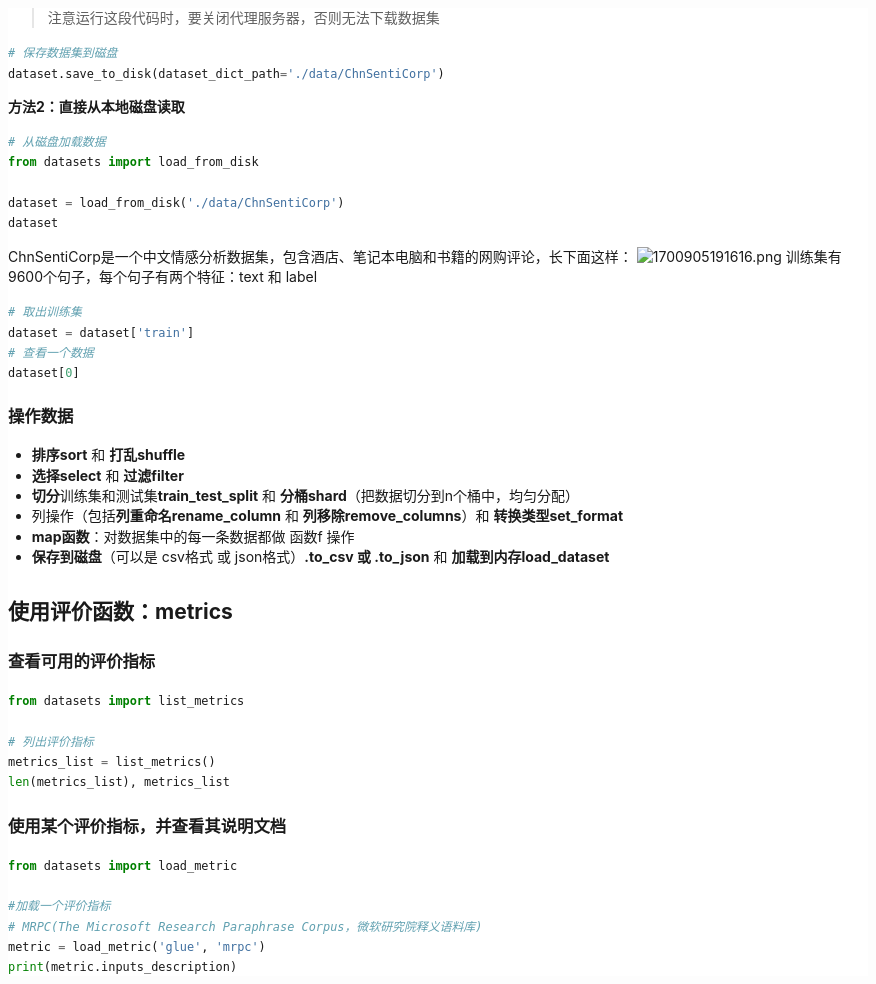 > 注意运行这段代码时，要关闭代理服务器，否则无法下载数据集

```python
# 保存数据集到磁盘
dataset.save_to_disk(dataset_dict_path='./data/ChnSentiCorp')
```

**方法2：直接从本地磁盘读取**

```python
# 从磁盘加载数据
from datasets import load_from_disk

dataset = load_from_disk('./data/ChnSentiCorp')
dataset
```

ChnSentiCorp是一个中文情感分析数据集，包含酒店、笔记本电脑和书籍的网购评论，长下面这样：
![1700905191616.png](http://pic.moguw.top/i/2023/11/25/6561c0e929aa7.png)
训练集有9600个句子，每个句子有两个特征：text 和 label
```python
# 取出训练集
dataset = dataset['train']
# 查看一个数据
dataset[0]
```

### 操作数据
- **排序sort** 和 **打乱shuffle**
- **选择select** 和 **过滤filter**
- **切分**训练集和测试集**train_test_split** 和 **分桶shard**（把数据切分到n个桶中，均匀分配）
- 列操作（包括**列重命名rename_column** 和 **列移除remove_columns**）和 **转换类型set_format**
- **map函数**：对数据集中的每一条数据都做 函数f 操作
- **保存到磁盘**（可以是 csv格式 或 json格式）**.to_csv 或 .to_json** 和 **加载到内存load_dataset**

## 使用评价函数：metrics
### 查看可用的评价指标
```python
from datasets import list_metrics

# 列出评价指标
metrics_list = list_metrics()
len(metrics_list), metrics_list
```

### 使用某个评价指标，并查看其说明文档
```python
from datasets import load_metric

#加载一个评价指标
# MRPC(The Microsoft Research Paraphrase Corpus，微软研究院释义语料库)
metric = load_metric('glue', 'mrpc')   
print(metric.inputs_description)
```
